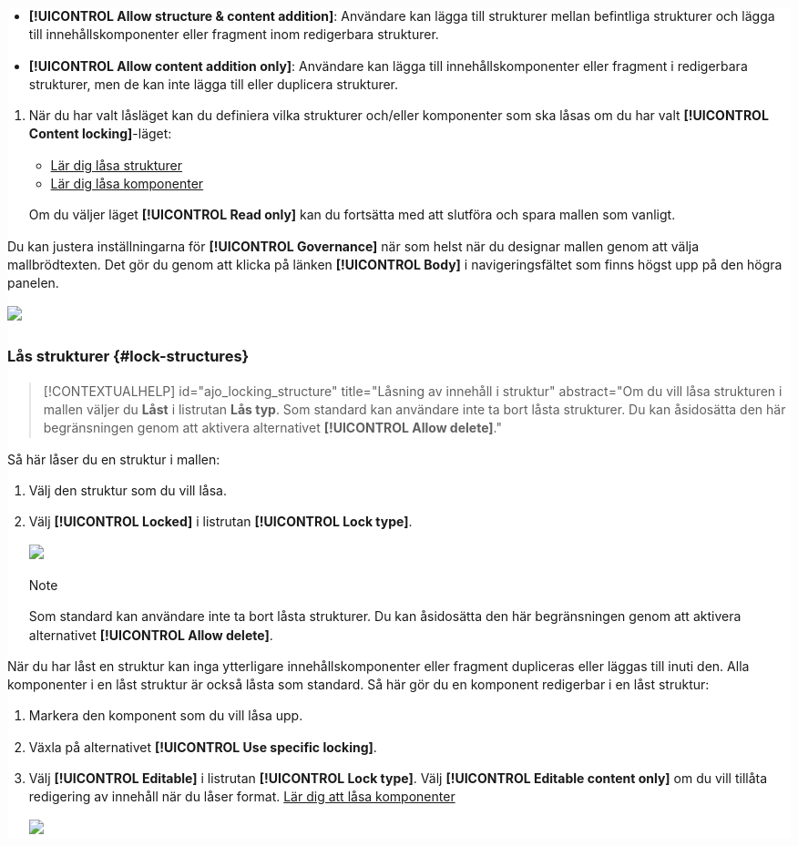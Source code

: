    * **[!UICONTROL Allow structure & content addition]**: Användare kan lägga till strukturer mellan befintliga strukturer och lägga till innehållskomponenter eller fragment inom redigerbara strukturer.

   * **[!UICONTROL Allow content addition only]**: Användare kan lägga till innehållskomponenter eller fragment i redigerbara strukturer, men de kan inte lägga till eller duplicera strukturer.

1. När du har valt låsläget kan du definiera vilka strukturer och/eller komponenter som ska låsas om du har valt **[!UICONTROL Content locking]**-läget:

   * [Lär dig låsa strukturer](#lock-structures)
   * [Lär dig låsa komponenter](#lock-components)

   Om du väljer läget **[!UICONTROL Read only]** kan du fortsätta med att slutföra och spara mallen som vanligt.

Du kan justera inställningarna för **[!UICONTROL Governance]** när som helst när du designar mallen genom att välja mallbrödtexten. Det gör du genom att klicka på länken **[!UICONTROL Body]** i navigeringsfältet som finns högst upp på den högra panelen.

![](assets/template-lock-body.png)

### Lås strukturer {#lock-structures}

>[!CONTEXTUALHELP]
>id="ajo_locking_structure"
>title="Låsning av innehåll i struktur"
>abstract="Om du vill låsa strukturen i mallen väljer du **Låst** i listrutan **Lås typ**. Som standard kan användare inte ta bort låsta strukturer. Du kan åsidosätta den här begränsningen genom att aktivera alternativet **[!UICONTROL Allow delete]**."

Så här låser du en struktur i mallen:

1. Välj den struktur som du vill låsa.

1. Välj **[!UICONTROL Locked]** i listrutan **[!UICONTROL Lock type]**.

   ![](assets/template-lock-structure.png)

   >[!NOTE]
   >
   >Som standard kan användare inte ta bort låsta strukturer. Du kan åsidosätta den här begränsningen genom att aktivera alternativet **[!UICONTROL Allow delete]**.

När du har låst en struktur kan inga ytterligare innehållskomponenter eller fragment dupliceras eller läggas till inuti den. Alla komponenter i en låst struktur är också låsta som standard. Så här gör du en komponent redigerbar i en låst struktur:

1. Markera den komponent som du vill låsa upp.

1. Växla på alternativet **[!UICONTROL Use specific locking]**.

1. Välj **[!UICONTROL Editable]** i listrutan **[!UICONTROL Lock type]**. Välj **[!UICONTROL Editable content only]** om du vill tillåta redigering av innehåll när du låser format. [Lär dig att låsa komponenter](#lock-components)

   ![](assets/template-lock-editable-component.png)

